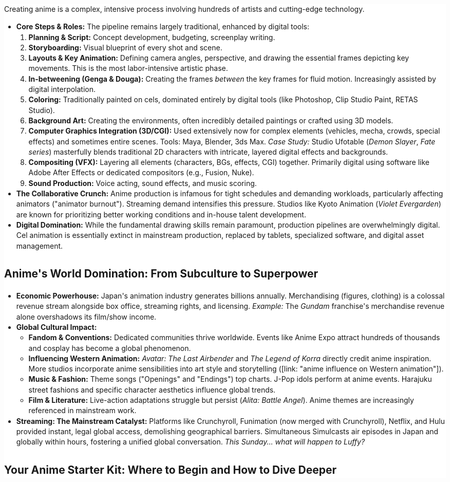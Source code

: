 Creating anime is a complex, intensive process involving hundreds of artists and cutting-edge technology.

*   **Core Steps & Roles:** The pipeline remains largely traditional, enhanced by digital tools:
    1.  **Planning & Script:** Concept development, budgeting, screenplay writing.
    2.  **Storyboarding:** Visual blueprint of every shot and scene.
    3.  **Layouts & Key Animation:** Defining camera angles, perspective, and drawing the essential frames depicting key movements. This is the most labor-intensive artistic phase.
    4.  **In-betweening (Genga & Douga):** Creating the frames *between* the key frames for fluid motion. Increasingly assisted by digital interpolation.
    5.  **Coloring:** Traditionally painted on cels, dominated entirely by digital tools (like Photoshop, Clip Studio Paint, RETAS Studio).
    6.  **Background Art:** Creating the environments, often incredibly detailed paintings or crafted using 3D models.
    7.  **Computer Graphics Integration (3D/CGI):** Used extensively now for complex elements (vehicles, mecha, crowds, special effects) and sometimes entire scenes. Tools: Maya, Blender, 3ds Max. *Case Study:* Studio Ufotable (*Demon Slayer*, *Fate series*) masterfully blends traditional 2D characters with intricate, layered digital effects and backgrounds.
    8.  **Compositing (VFX):** Layering all elements (characters, BGs, effects, CGI) together. Primarily digital using software like Adobe After Effects or dedicated compositors (e.g., Fusion, Nuke).
    9.  **Sound Production:** Voice acting, sound effects, and music scoring.
*   **The Collaborative Crunch:** Anime production is infamous for tight schedules and demanding workloads, particularly affecting animators ("animator burnout"). Streaming demand intensifies this pressure. Studios like Kyoto Animation (*Violet Evergarden*) are known for prioritizing better working conditions and in-house talent development.
*   **Digital Domination:** While the fundamental drawing skills remain paramount, production pipelines are overwhelmingly digital. Cel animation is essentially extinct in mainstream production, replaced by tablets, specialized software, and digital asset management.

## Anime's World Domination: From Subculture to Superpower

*   **Economic Powerhouse:** Japan's animation industry generates billions annually. Merchandising (figures, clothing) is a colossal revenue stream alongside box office, streaming rights, and licensing. *Example:* The *Gundam* franchise's merchandise revenue alone overshadows its film/show income.
*   **Global Cultural Impact:**
    *   **Fandom & Conventions:** Dedicated communities thrive worldwide. Events like Anime Expo attract hundreds of thousands and cosplay has become a global phenomenon.
    *   **Influencing Western Animation:** *Avatar: The Last Airbender* and *The Legend of Korra* directly credit anime inspiration. More studios incorporate anime sensibilities into art style and storytelling ([link: "anime influence on Western animation"]).
    *   **Music & Fashion:** Theme songs ("Openings" and "Endings") top charts. J-Pop idols perform at anime events. Harajuku street fashions and specific character aesthetics influence global trends.
    *   **Film & Literature:** Live-action adaptations struggle but persist (*Alita: Battle Angel*). Anime themes are increasingly referenced in mainstream work.
*   **Streaming: The Mainstream Catalyst:** Platforms like Crunchyroll, Funimation (now merged with Crunchyroll), Netflix, and Hulu provided instant, legal global access, demolishing geographical barriers. Simultaneous Simulcasts air episodes in Japan and globally within hours, fostering a unified global conversation. *This Sunday... what will happen to Luffy?*

## Your Anime Starter Kit: Where to Begin and How to Dive Deeper
